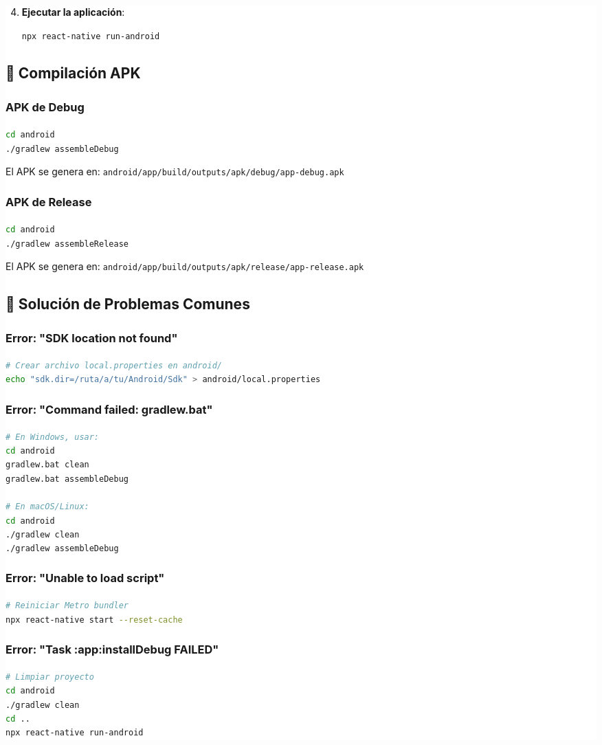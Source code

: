 4. **Ejecutar la aplicación**:
   ```bash
   npx react-native run-android
   ```

## 🔨 Compilación APK

### APK de Debug
```bash
cd android
./gradlew assembleDebug
```
El APK se genera en: `android/app/build/outputs/apk/debug/app-debug.apk`

### APK de Release
```bash
cd android
./gradlew assembleRelease
```
El APK se genera en: `android/app/build/outputs/apk/release/app-release.apk`

## 🐛 Solución de Problemas Comunes

### Error: "SDK location not found"
```bash
# Crear archivo local.properties en android/
echo "sdk.dir=/ruta/a/tu/Android/Sdk" > android/local.properties
```

### Error: "Command failed: gradlew.bat"
```bash
# En Windows, usar:
cd android
gradlew.bat clean
gradlew.bat assembleDebug

# En macOS/Linux:
cd android
./gradlew clean
./gradlew assembleDebug
```

### Error: "Unable to load script"
```bash
# Reiniciar Metro bundler
npx react-native start --reset-cache
```

### Error: "Task :app:installDebug FAILED"
```bash
# Limpiar proyecto
cd android
./gradlew clean
cd ..
npx react-native run-android
```
